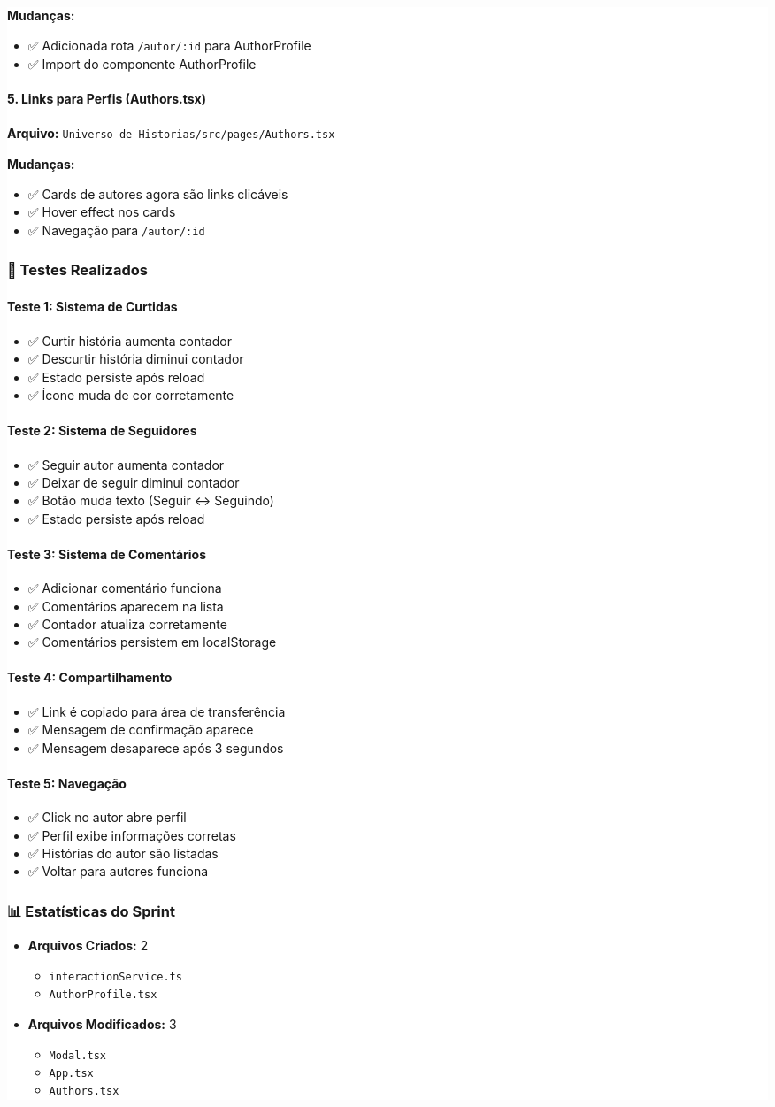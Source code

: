 **Mudanças:**
- ✅ Adicionada rota `/autor/:id` para AuthorProfile
- ✅ Import do componente AuthorProfile

#### 5. Links para Perfis (Authors.tsx)
**Arquivo:** `Universo de Historias/src/pages/Authors.tsx`

**Mudanças:**
- ✅ Cards de autores agora são links clicáveis
- ✅ Hover effect nos cards
- ✅ Navegação para `/autor/:id`

### 🧪 Testes Realizados

#### Teste 1: Sistema de Curtidas
- ✅ Curtir história aumenta contador
- ✅ Descurtir história diminui contador
- ✅ Estado persiste após reload
- ✅ Ícone muda de cor corretamente

#### Teste 2: Sistema de Seguidores
- ✅ Seguir autor aumenta contador
- ✅ Deixar de seguir diminui contador
- ✅ Botão muda texto (Seguir ↔ Seguindo)
- ✅ Estado persiste após reload

#### Teste 3: Sistema de Comentários
- ✅ Adicionar comentário funciona
- ✅ Comentários aparecem na lista
- ✅ Contador atualiza corretamente
- ✅ Comentários persistem em localStorage

#### Teste 4: Compartilhamento
- ✅ Link é copiado para área de transferência
- ✅ Mensagem de confirmação aparece
- ✅ Mensagem desaparece após 3 segundos

#### Teste 5: Navegação
- ✅ Click no autor abre perfil
- ✅ Perfil exibe informações corretas
- ✅ Histórias do autor são listadas
- ✅ Voltar para autores funciona

### 📊 Estatísticas do Sprint

- **Arquivos Criados:** 2
  - `interactionService.ts`
  - `AuthorProfile.tsx`

- **Arquivos Modificados:** 3
  - `Modal.tsx`
  - `App.tsx`
  - `Authors.tsx`
